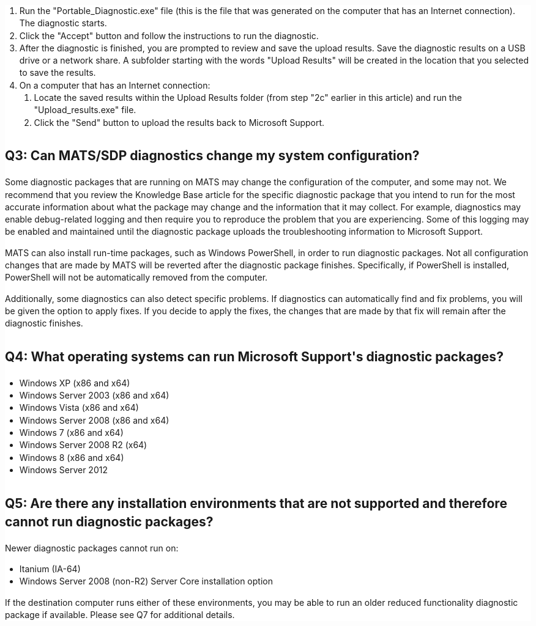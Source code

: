   1. Run the "Portable_Diagnostic.exe" file (this is the file that was generated on the computer that has an Internet connection). The diagnostic starts.
   2. Click the "Accept" button and follow the instructions to run the diagnostic.
   3. After the diagnostic is finished, you are prompted to review and save the upload results. Save the diagnostic results on a USB drive or a network share. A subfolder starting with the words "Upload Results" will be created in the location that you selected to save the results.
3. On a computer that has an Internet connection:
   1. Locate the saved results within the Upload Results folder (from step "2c" earlier in this article) and run the "Upload_results.exe" file.
   2. Click the "Send" button to upload the results back to Microsoft Support.

## Q3: Can MATS/SDP diagnostics change my system configuration?

Some diagnostic packages that are running on MATS may change the configuration of the computer, and some may not. We recommend that you review the Knowledge Base article for the specific diagnostic package that you intend to run for the most accurate information about what the package may change and the information that it may collect. For example, diagnostics may enable debug-related logging and then require you to reproduce the problem that you are experiencing. Some of this logging may be enabled and maintained until the diagnostic package uploads the troubleshooting information to Microsoft Support.

MATS can also install run-time packages, such as Windows PowerShell, in order to run diagnostic packages. Not all configuration changes that are made by MATS will be reverted after the diagnostic package finishes. Specifically, if PowerShell is installed, PowerShell will not be automatically removed from the computer.

Additionally, some diagnostics can also detect specific problems. If diagnostics can automatically find and fix problems, you will be given the option to apply fixes. If you decide to apply the fixes, the changes that are made by that fix will remain after the diagnostic finishes.

## Q4: What operating systems can run Microsoft Support's diagnostic packages?

- Windows XP (x86 and x64)
- Windows Server 2003 (x86 and x64)
- Windows Vista (x86 and x64)
- Windows Server 2008 (x86 and x64)
- Windows 7 (x86 and x64)
- Windows Server 2008 R2 (x64)
- Windows 8 (x86 and x64)
- Windows Server 2012

## Q5: Are there any installation environments that are not supported and therefore cannot run diagnostic packages?

Newer diagnostic packages cannot run on:

- Itanium (IA-64)
- Windows Server 2008 (non-R2) Server Core installation option

If the destination computer runs either of these environments, you may be able to run an older reduced functionality diagnostic package if available. Please see Q7 for additional details.
